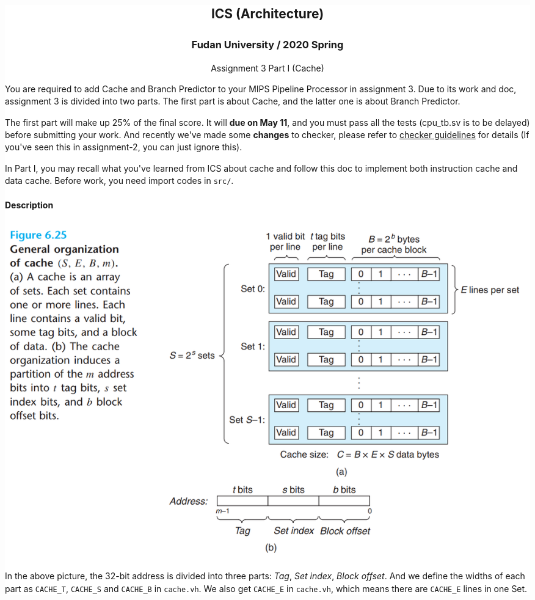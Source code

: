 ## <center>ICS (Architecture)</center>

### <center>Fudan University / 2020 Spring</center>

<center>Assignment 3 Part I (Cache)</center>

You are required to add Cache and Branch Predictor to your MIPS Pipeline Processor in assignment 3. Due to its work and doc, assignment 3 is divided into two parts. The first part is about Cache, and the latter one is about Branch Predictor.

The first part will make up 25% of the final score. It will **due on May 11**, and you must pass all the tests (cpu_tb.sv is to be delayed) before submitting your work. And recently we've made some **changes** to checker, please refer to [checker guidelines](https://github.com/SunflowerAries/ICS-Spring20-Fudan/blob/master/README.md#checker-configuration) for details (If you've seen this in assignment-2, you can just ignore this).

In Part I, you may recall what you've learned from ICS about cache and follow this doc to implement both instruction cache and data cache. Before work, you need import codes in `src/`.

#### Description

![cache from csapp](img/cache.png)

In the above picture, the 32-bit address is divided into three parts: *Tag*, *Set index*, *Block offset*. And we define the widths of each part as `CACHE_T`, `CACHE_S` and `CACHE_B` in `cache.vh`. We also get `CACHE_E` in `cache.vh`, which means there are `CACHE_E` lines in one Set.
